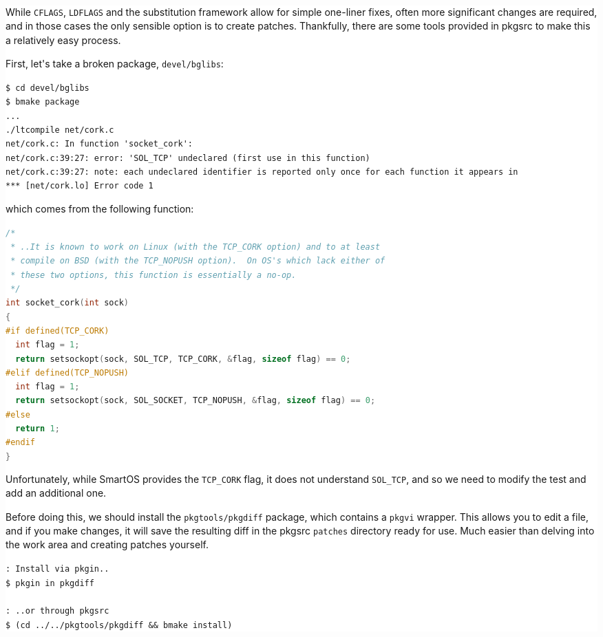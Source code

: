 While `CFLAGS`, `LDFLAGS` and the substitution framework allow for simple
one-liner fixes, often more significant changes are required, and in those
cases the only sensible option is to create patches.  Thankfully, there are
some tools provided in pkgsrc to make this a relatively easy process.

First, let's take a broken package, `devel/bglibs`:

```console
$ cd devel/bglibs
$ bmake package
...
./ltcompile net/cork.c
net/cork.c: In function 'socket_cork':
net/cork.c:39:27: error: 'SOL_TCP' undeclared (first use in this function)
net/cork.c:39:27: note: each undeclared identifier is reported only once for each function it appears in
*** [net/cork.lo] Error code 1
```

which comes from the following function:

```c
/*
 * ..It is known to work on Linux (with the TCP_CORK option) and to at least
 * compile on BSD (with the TCP_NOPUSH option).  On OS's which lack either of
 * these two options, this function is essentially a no-op.
 */
int socket_cork(int sock)
{
#if defined(TCP_CORK)
  int flag = 1;
  return setsockopt(sock, SOL_TCP, TCP_CORK, &flag, sizeof flag) == 0;
#elif defined(TCP_NOPUSH)
  int flag = 1;
  return setsockopt(sock, SOL_SOCKET, TCP_NOPUSH, &flag, sizeof flag) == 0;
#else
  return 1;
#endif
}
```

Unfortunately, while SmartOS provides the `TCP_CORK` flag, it does not
understand `SOL_TCP`, and so we need to modify the test and add an additional
one.

Before doing this, we should install the `pkgtools/pkgdiff` package, which
contains a `pkgvi` wrapper.  This allows you to edit a file, and if you make
changes, it will save the resulting diff in the pkgsrc `patches` directory
ready for use.  Much easier than delving into the work area and creating
patches yourself.

```console
: Install via pkgin..
$ pkgin in pkgdiff

: ..or through pkgsrc
$ (cd ../../pkgtools/pkgdiff && bmake install)
```
